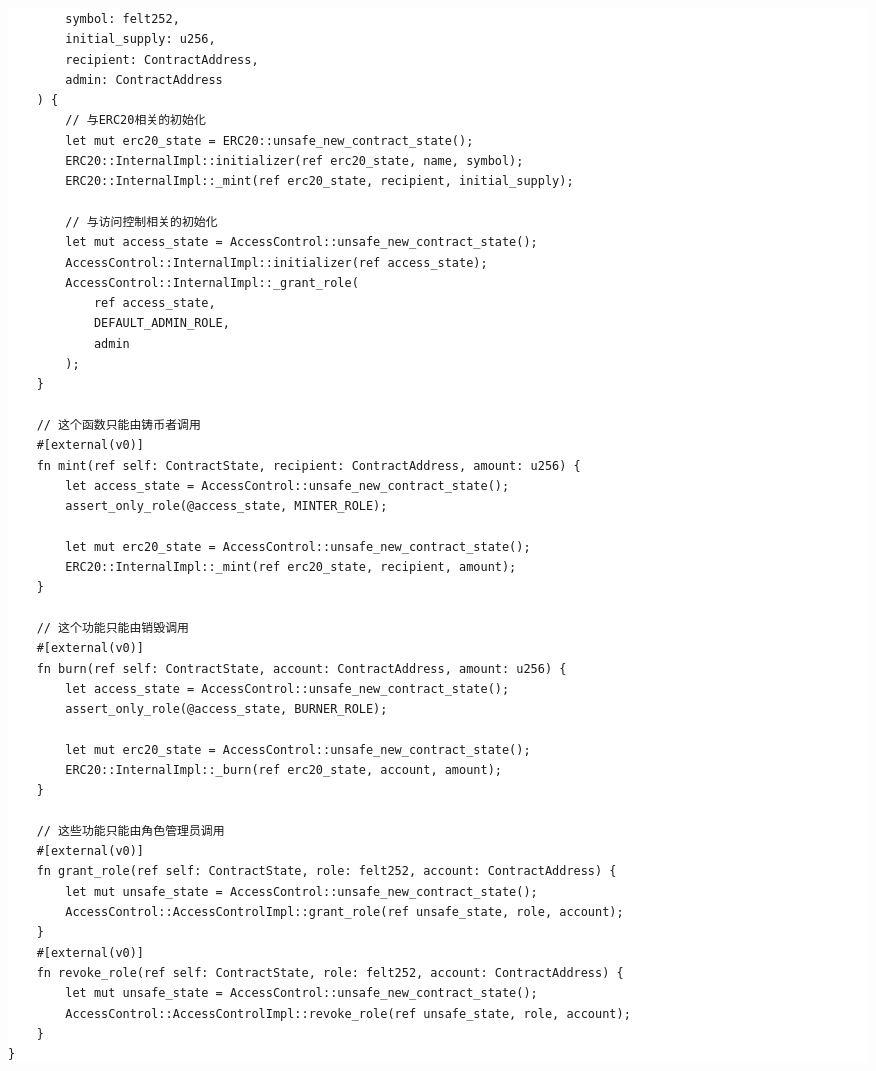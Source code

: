 ```
        symbol: felt252,
        initial_supply: u256,
        recipient: ContractAddress,
        admin: ContractAddress
    ) {
        // 与ERC20相关的初始化
        let mut erc20_state = ERC20::unsafe_new_contract_state();
        ERC20::InternalImpl::initializer(ref erc20_state, name, symbol);
        ERC20::InternalImpl::_mint(ref erc20_state, recipient, initial_supply);

        // 与访问控制相关的初始化
        let mut access_state = AccessControl::unsafe_new_contract_state();
        AccessControl::InternalImpl::initializer(ref access_state);
        AccessControl::InternalImpl::_grant_role(
            ref access_state,
            DEFAULT_ADMIN_ROLE,
            admin
        );
    }

    // 这个函数只能由铸币者调用
    #[external(v0)]
    fn mint(ref self: ContractState, recipient: ContractAddress, amount: u256) {
        let access_state = AccessControl::unsafe_new_contract_state();
        assert_only_role(@access_state, MINTER_ROLE);

        let mut erc20_state = AccessControl::unsafe_new_contract_state();
        ERC20::InternalImpl::_mint(ref erc20_state, recipient, amount);
    }

    // 这个功能只能由销毁调用
    #[external(v0)]
    fn burn(ref self: ContractState, account: ContractAddress, amount: u256) {
        let access_state = AccessControl::unsafe_new_contract_state();
        assert_only_role(@access_state, BURNER_ROLE);

        let mut erc20_state = AccessControl::unsafe_new_contract_state();
        ERC20::InternalImpl::_burn(ref erc20_state, account, amount);
    }

    // 这些功能只能由角色管理员调用
    #[external(v0)]
    fn grant_role(ref self: ContractState, role: felt252, account: ContractAddress) {
        let mut unsafe_state = AccessControl::unsafe_new_contract_state();
        AccessControl::AccessControlImpl::grant_role(ref unsafe_state, role, account);
    }
    #[external(v0)]
    fn revoke_role(ref self: ContractState, role: felt252, account: ContractAddress) {
        let mut unsafe_state = AccessControl::unsafe_new_contract_state();
        AccessControl::AccessControlImpl::revoke_role(ref unsafe_state, role, account);
    }
}
```
